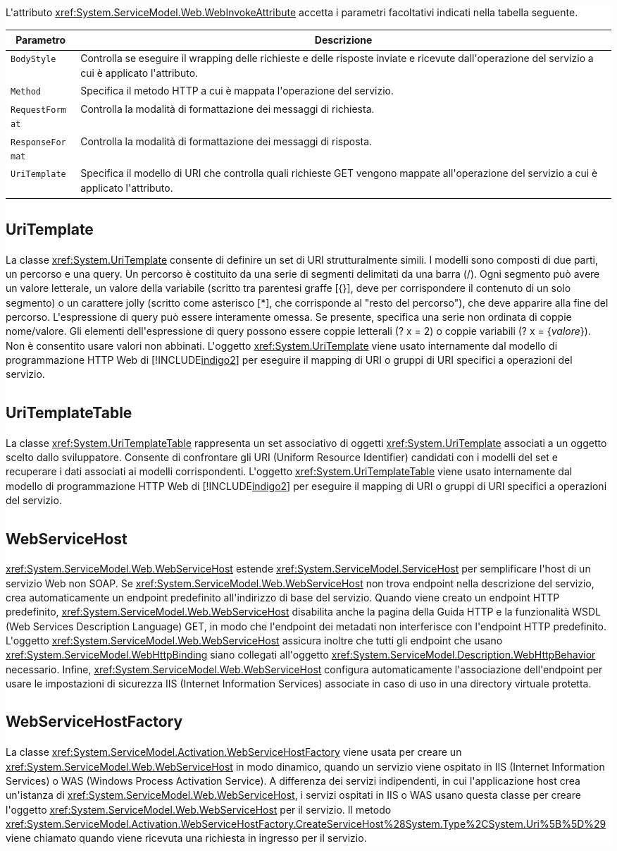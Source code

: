  L'attributo <xref:System.ServiceModel.Web.WebInvokeAttribute> accetta i parametri facoltativi indicati nella tabella seguente.  
  
|Parametro|Descrizione|  
|---------------|-----------------|  
|`BodyStyle`|Controlla se eseguire il wrapping delle richieste e delle risposte inviate e ricevute dall'operazione del servizio a cui è applicato l'attributo.|  
|`Method`|Specifica il metodo HTTP a cui è mappata l'operazione del servizio.|  
|`RequestFormat`|Controlla la modalità di formattazione dei messaggi di richiesta.|  
|`ResponseFormat`|Controlla la modalità di formattazione dei messaggi di risposta.|  
|`UriTemplate`|Specifica il modello di URI che controlla quali richieste GET vengono mappate all'operazione del servizio a cui è applicato l'attributo.|  
  
## <a name="uritemplate"></a>UriTemplate  
 La classe <xref:System.UriTemplate> consente di definire un set di URI strutturalmente simili. I modelli sono composti di due parti, un percorso e una query. Un percorso è costituito da una serie di segmenti delimitati da una barra (/). Ogni segmento può avere un valore letterale, un valore della variabile (scritto tra parentesi graffe [{}], deve per corrispondere il contenuto di un solo segmento) o un carattere jolly (scritto come asterisco [\*], che corrisponde al "resto del percorso"), che deve apparire alla fine del percorso. L'espressione di query può essere interamente omessa. Se presente, specifica una serie non ordinata di coppie nome/valore. Gli elementi dell'espressione di query possono essere coppie letterali (? x = 2) o coppie variabili (? x = {*valore*}). Non è consentito usare valori non abbinati. L'oggetto <xref:System.UriTemplate> viene usato internamente dal modello di programmazione HTTP Web di [!INCLUDE[indigo2](../../../../includes/indigo2-md.md)] per eseguire il mapping di URI o gruppi di URI specifici a operazioni del servizio.  
  
## <a name="uritemplatetable"></a>UriTemplateTable  
 La classe <xref:System.UriTemplateTable> rappresenta un set associativo di oggetti <xref:System.UriTemplate> associati a un oggetto scelto dallo sviluppatore. Consente di confrontare gli URI (Uniform Resource Identifier) candidati con i modelli del set e recuperare i dati associati ai modelli corrispondenti. L'oggetto <xref:System.UriTemplateTable> viene usato internamente dal modello di programmazione HTTP Web di [!INCLUDE[indigo2](../../../../includes/indigo2-md.md)] per eseguire il mapping di URI o gruppi di URI specifici a operazioni del servizio.  
  
## <a name="webservicehost"></a>WebServiceHost  
 <xref:System.ServiceModel.Web.WebServiceHost> estende <xref:System.ServiceModel.ServiceHost> per semplificare l'host di un servizio Web non SOAP. Se <xref:System.ServiceModel.Web.WebServiceHost> non trova endpoint nella descrizione del servizio, crea automaticamente un endpoint predefinito all'indirizzo di base del servizio. Quando viene creato un endpoint HTTP predefinito, <xref:System.ServiceModel.Web.WebServiceHost> disabilita anche la pagina della Guida HTTP e la funzionalità WSDL (Web Services Description Language) GET, in modo che l'endpoint dei metadati non interferisce con l'endpoint HTTP predefinito.  L'oggetto <xref:System.ServiceModel.Web.WebServiceHost> assicura inoltre che tutti gli endpoint che usano <xref:System.ServiceModel.WebHttpBinding> siano collegati all'oggetto <xref:System.ServiceModel.Description.WebHttpBehavior> necessario. Infine, <xref:System.ServiceModel.Web.WebServiceHost> configura automaticamente l'associazione dell'endpoint per usare le impostazioni di sicurezza IIS (Internet Information Services) associate in caso di uso in una directory virtuale protetta.  
  
## <a name="webservicehostfactory"></a>WebServiceHostFactory  
 La classe <xref:System.ServiceModel.Activation.WebServiceHostFactory> viene usata per creare un <xref:System.ServiceModel.Web.WebServiceHost> in modo dinamico, quando un servizio viene ospitato in IIS (Internet Information Services) o WAS (Windows Process Activation Service). A differenza dei servizi indipendenti, in cui l'applicazione host crea un'istanza di <xref:System.ServiceModel.Web.WebServiceHost>, i servizi ospitati in IIS o WAS usano questa classe per creare l'oggetto <xref:System.ServiceModel.Web.WebServiceHost> per il servizio. Il metodo <xref:System.ServiceModel.Activation.WebServiceHostFactory.CreateServiceHost%28System.Type%2CSystem.Uri%5B%5D%29> viene chiamato quando viene ricevuta una richiesta in ingresso per il servizio.  
  